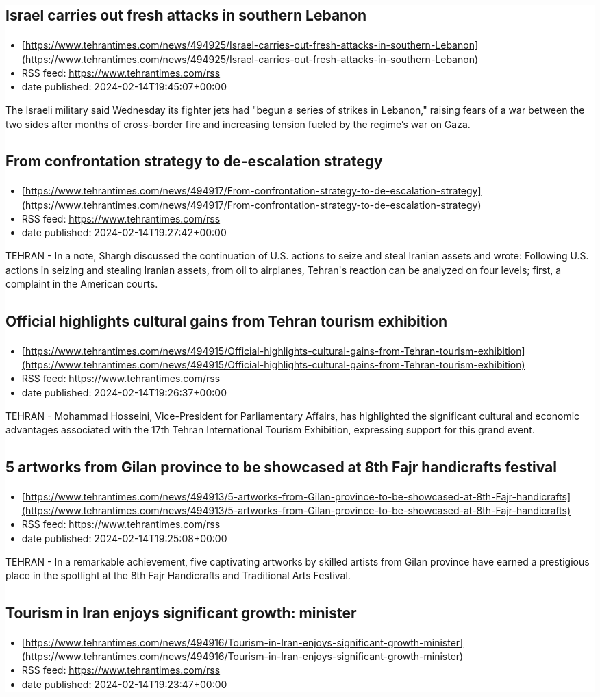 ## Israel carries out fresh attacks in southern Lebanon
 - [https://www.tehrantimes.com/news/494925/Israel-carries-out-fresh-attacks-in-southern-Lebanon](https://www.tehrantimes.com/news/494925/Israel-carries-out-fresh-attacks-in-southern-Lebanon)
 - RSS feed: https://www.tehrantimes.com/rss
 - date published: 2024-02-14T19:45:07+00:00

The Israeli military said Wednesday its fighter jets had "begun a series of strikes in Lebanon," raising fears of a war between the two sides after months of cross-border fire and increasing tension fueled by the regime’s war on Gaza.

## From confrontation strategy to de-escalation strategy
 - [https://www.tehrantimes.com/news/494917/From-confrontation-strategy-to-de-escalation-strategy](https://www.tehrantimes.com/news/494917/From-confrontation-strategy-to-de-escalation-strategy)
 - RSS feed: https://www.tehrantimes.com/rss
 - date published: 2024-02-14T19:27:42+00:00

TEHRAN - In a note, Shargh discussed the continuation of U.S. actions to seize and steal Iranian assets and wrote: Following U.S. actions in seizing and stealing Iranian assets, from oil to airplanes, Tehran's reaction can be analyzed on four levels; first, a complaint in the American courts.

## Official highlights cultural gains from Tehran tourism exhibition
 - [https://www.tehrantimes.com/news/494915/Official-highlights-cultural-gains-from-Tehran-tourism-exhibition](https://www.tehrantimes.com/news/494915/Official-highlights-cultural-gains-from-Tehran-tourism-exhibition)
 - RSS feed: https://www.tehrantimes.com/rss
 - date published: 2024-02-14T19:26:37+00:00

TEHRAN - Mohammad Hosseini, Vice-President for Parliamentary Affairs, has highlighted the significant cultural and economic advantages associated with the 17th Tehran International Tourism Exhibition, expressing support for this grand event.

## 5 artworks from Gilan province to be showcased at 8th Fajr handicrafts festival
 - [https://www.tehrantimes.com/news/494913/5-artworks-from-Gilan-province-to-be-showcased-at-8th-Fajr-handicrafts](https://www.tehrantimes.com/news/494913/5-artworks-from-Gilan-province-to-be-showcased-at-8th-Fajr-handicrafts)
 - RSS feed: https://www.tehrantimes.com/rss
 - date published: 2024-02-14T19:25:08+00:00

TEHRAN - In a remarkable achievement, five captivating artworks by skilled artists from Gilan province have earned a prestigious place in the spotlight at the 8th Fajr Handicrafts and Traditional Arts Festival.

## Tourism in Iran enjoys significant growth: minister
 - [https://www.tehrantimes.com/news/494916/Tourism-in-Iran-enjoys-significant-growth-minister](https://www.tehrantimes.com/news/494916/Tourism-in-Iran-enjoys-significant-growth-minister)
 - RSS feed: https://www.tehrantimes.com/rss
 - date published: 2024-02-14T19:23:47+00:00
